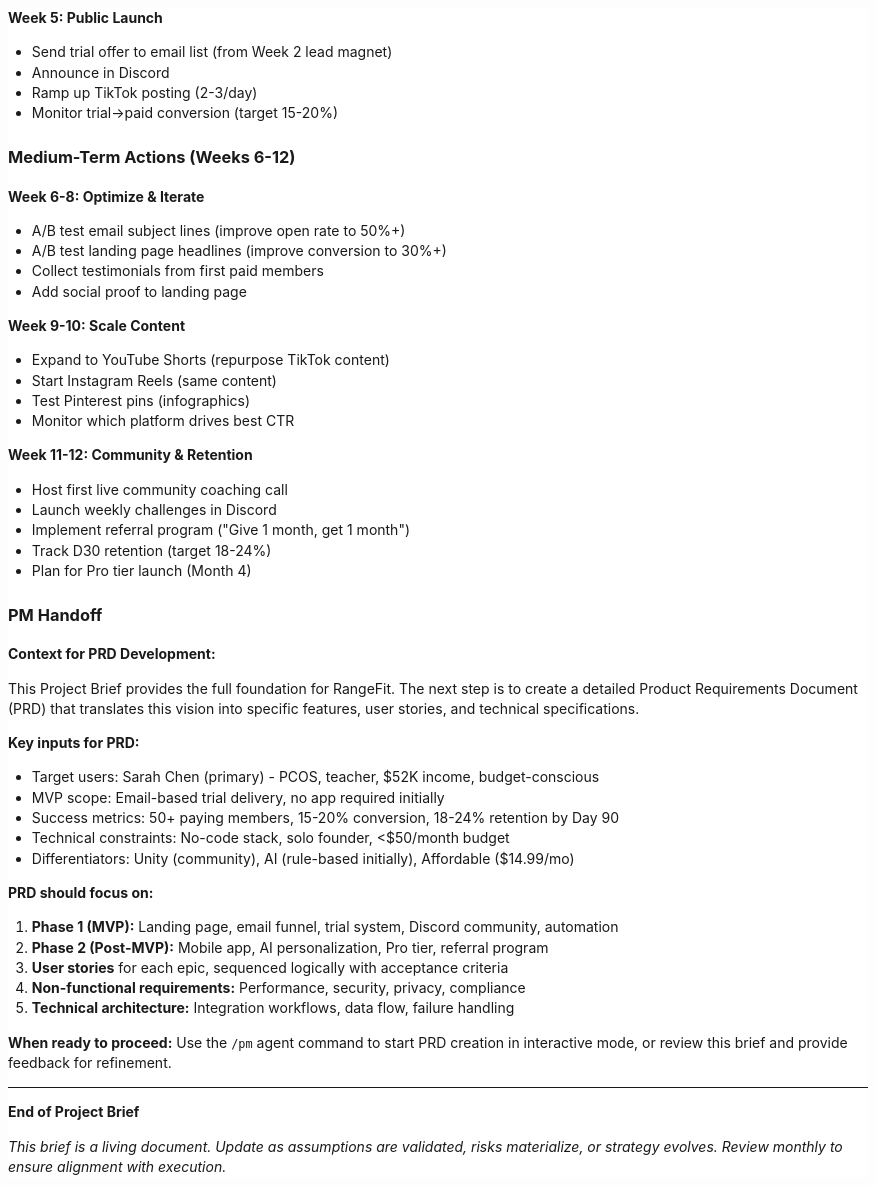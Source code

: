**Week 5: Public Launch**
- Send trial offer to email list (from Week 2 lead magnet)
- Announce in Discord
- Ramp up TikTok posting (2-3/day)
- Monitor trial→paid conversion (target 15-20%)

### Medium-Term Actions (Weeks 6-12)

**Week 6-8: Optimize & Iterate**
- A/B test email subject lines (improve open rate to 50%+)
- A/B test landing page headlines (improve conversion to 30%+)
- Collect testimonials from first paid members
- Add social proof to landing page

**Week 9-10: Scale Content**
- Expand to YouTube Shorts (repurpose TikTok content)
- Start Instagram Reels (same content)
- Test Pinterest pins (infographics)
- Monitor which platform drives best CTR

**Week 11-12: Community & Retention**
- Host first live community coaching call
- Launch weekly challenges in Discord
- Implement referral program ("Give 1 month, get 1 month")
- Track D30 retention (target 18-24%)
- Plan for Pro tier launch (Month 4)

### PM Handoff

**Context for PRD Development:**

This Project Brief provides the full foundation for RangeFit. The next step is to create a detailed Product Requirements Document (PRD) that translates this vision into specific features, user stories, and technical specifications.

**Key inputs for PRD:**
- Target users: Sarah Chen (primary) - PCOS, teacher, $52K income, budget-conscious
- MVP scope: Email-based trial delivery, no app required initially
- Success metrics: 50+ paying members, 15-20% conversion, 18-24% retention by Day 90
- Technical constraints: No-code stack, solo founder, <$50/month budget
- Differentiators: Unity (community), AI (rule-based initially), Affordable ($14.99/mo)

**PRD should focus on:**
1. **Phase 1 (MVP):** Landing page, email funnel, trial system, Discord community, automation
2. **Phase 2 (Post-MVP):** Mobile app, AI personalization, Pro tier, referral program
3. **User stories** for each epic, sequenced logically with acceptance criteria
4. **Non-functional requirements:** Performance, security, privacy, compliance
5. **Technical architecture:** Integration workflows, data flow, failure handling

**When ready to proceed:** Use the `/pm` agent command to start PRD creation in interactive mode, or review this brief and provide feedback for refinement.

---

**End of Project Brief**

*This brief is a living document. Update as assumptions are validated, risks materialize, or strategy evolves. Review monthly to ensure alignment with execution.*
